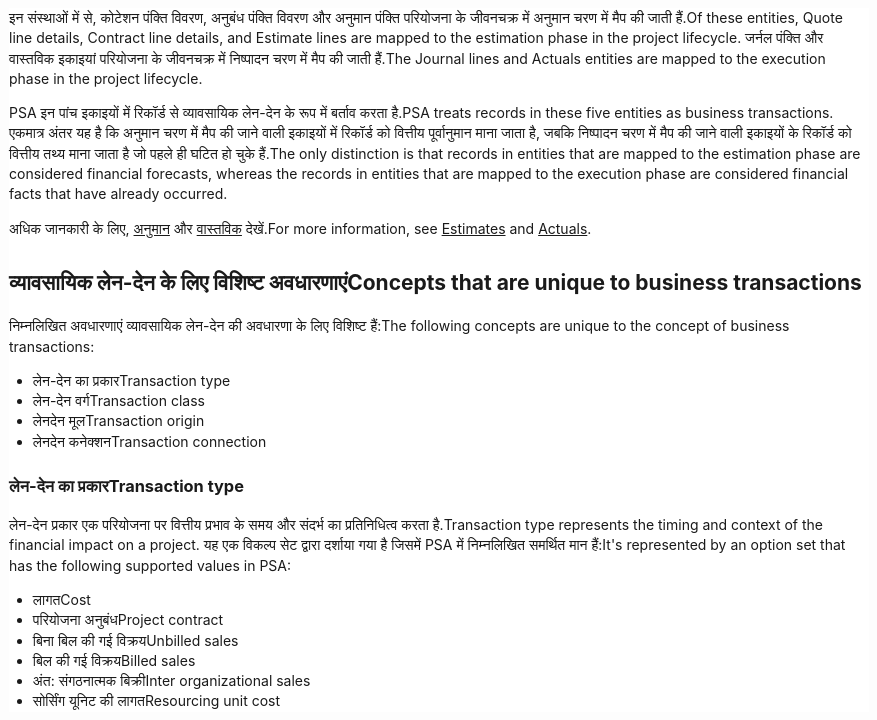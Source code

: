 <span data-ttu-id="282ce-112">इन संस्थाओं में से, कोटेशन पंक्ति विवरण, अनुबंध पंक्ति विवरण और अनुमान पंक्ति परियोजना के जीवनचक्र में अनुमान चरण में मैप की जाती हैं.</span><span class="sxs-lookup"><span data-stu-id="282ce-112">Of these entities, Quote line details, Contract line details, and Estimate lines are mapped to the estimation phase in the project lifecycle.</span></span> <span data-ttu-id="282ce-113">जर्नल पंक्ति और वास्तविक इकाइयां परियोजना के जीवनचक्र में निष्पादन चरण में मैप की जाती हैं.</span><span class="sxs-lookup"><span data-stu-id="282ce-113">The Journal lines and Actuals entities are mapped to the execution phase in the project lifecycle.</span></span>

<span data-ttu-id="282ce-114">PSA इन पांच इकाइयों में रिकॉर्ड से व्यावसायिक लेन-देन के रूप में बर्ताव करता है.</span><span class="sxs-lookup"><span data-stu-id="282ce-114">PSA treats records in these five entities as business transactions.</span></span> <span data-ttu-id="282ce-115">एकमात्र अंतर यह है कि अनुमान चरण में मैप की जाने वाली इकाइयों में रिकॉर्ड को वित्तीय पूर्वानुमान माना जाता है, जबकि निष्पादन चरण में मैप की जाने वाली इकाइयों के रिकॉर्ड को वित्तीय तथ्य माना जाता है जो पहले ही घटित हो चुके हैं.</span><span class="sxs-lookup"><span data-stu-id="282ce-115">The only distinction is that records in entities that are mapped to the estimation phase are considered financial forecasts, whereas the records in entities that are mapped to the execution phase are considered financial facts that have already occurred.</span></span>

<span data-ttu-id="282ce-116">अधिक जानकारी के लिए, [अनुमान](estimates.md) और [वास्तविक](actuals.md) देखें.</span><span class="sxs-lookup"><span data-stu-id="282ce-116">For more information, see [Estimates](estimates.md) and [Actuals](actuals.md).</span></span>

## <a name="concepts-that-are-unique-to-business-transactions"></a><span data-ttu-id="282ce-117">व्यावसायिक लेन-देन के लिए विशिष्ट अवधारणाएं</span><span class="sxs-lookup"><span data-stu-id="282ce-117">Concepts that are unique to business transactions</span></span>
<span data-ttu-id="282ce-118">निम्नलिखित अवधारणाएं व्यावसायिक लेन-देन की अवधारणा के लिए विशिष्ट हैं:</span><span class="sxs-lookup"><span data-stu-id="282ce-118">The following concepts are unique to the concept of business transactions:</span></span>

- <span data-ttu-id="282ce-119">लेन-देन का प्रकार</span><span class="sxs-lookup"><span data-stu-id="282ce-119">Transaction type</span></span>
- <span data-ttu-id="282ce-120">लेन-देन वर्ग</span><span class="sxs-lookup"><span data-stu-id="282ce-120">Transaction class</span></span>
- <span data-ttu-id="282ce-121">लेनदेन मूल</span><span class="sxs-lookup"><span data-stu-id="282ce-121">Transaction origin</span></span>
- <span data-ttu-id="282ce-122">लेनदेन कनेक्शन</span><span class="sxs-lookup"><span data-stu-id="282ce-122">Transaction connection</span></span>

### <a name="transaction-type"></a><span data-ttu-id="282ce-123">लेन-देन का प्रकार</span><span class="sxs-lookup"><span data-stu-id="282ce-123">Transaction type</span></span>

<span data-ttu-id="282ce-124">लेन-देन प्रकार एक परियोजना पर वित्तीय प्रभाव के समय और संदर्भ का प्रतिनिधित्व करता है.</span><span class="sxs-lookup"><span data-stu-id="282ce-124">Transaction type represents the timing and context of the financial impact on a project.</span></span> <span data-ttu-id="282ce-125">यह एक विकल्प सेट द्वारा दर्शाया गया है जिसमें PSA में निम्नलिखित समर्थित मान हैं:</span><span class="sxs-lookup"><span data-stu-id="282ce-125">It's represented by an option set that has the following supported values in PSA:</span></span>
- <span data-ttu-id="282ce-126">लागत</span><span class="sxs-lookup"><span data-stu-id="282ce-126">Cost</span></span>
- <span data-ttu-id="282ce-127">परियोजना अनुबंध</span><span class="sxs-lookup"><span data-stu-id="282ce-127">Project contract</span></span>
- <span data-ttu-id="282ce-128">बिना बिल की गई विक्रय</span><span class="sxs-lookup"><span data-stu-id="282ce-128">Unbilled sales</span></span>
- <span data-ttu-id="282ce-129">बिल की गई विक्रय</span><span class="sxs-lookup"><span data-stu-id="282ce-129">Billed sales</span></span>
- <span data-ttu-id="282ce-130">अंत: संगठनात्मक बिक्री</span><span class="sxs-lookup"><span data-stu-id="282ce-130">Inter organizational sales</span></span>
- <span data-ttu-id="282ce-131">सोर्सिंग यूनिट की लागत</span><span class="sxs-lookup"><span data-stu-id="282ce-131">Resourcing unit cost</span></span>
